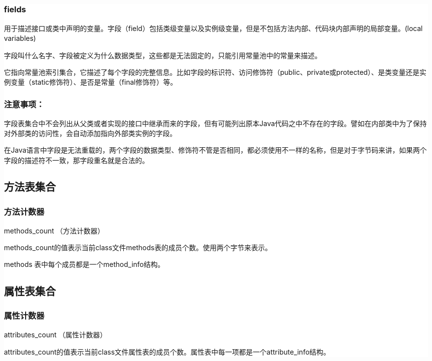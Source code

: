 ### fields

用于描述接口或类中声明的变量。字段（field）包括类级变量以及实例级变量，但是不包括方法内部、代码块内部声明的局部变量。(local variables)

字段叫什么名字、字段被定义为什么数据类型，这些都是无法固定的，只能引用常量池中的常量来描述。

它指向常量池索引集合，它描述了每个字段的完整信息。比如字段的标识符、访问修饰符（public、private或protected）、是类变量还是实例变量（static修饰符）、是否是常量（final修饰符）等。

### 注意事项：

字段表集合中不会列出从父类或者实现的接口中继承而来的字段，但有可能列出原本Java代码之中不存在的字段。譬如在内部类中为了保持对外部类的访问性，会自动添加指向外部类实例的字段。

在Java语言中字段是无法重载的，两个字段的数据类型、修饰符不管是否相同，都必须使用不一样的名称，但是对于字节码来讲，如果两个字段的描述符不一致，那字段重名就是合法的。

 ## 方法表集合

### 方法计数器

methods_count （方法计数器）

methods_count的值表示当前class文件methods表的成员个数。使用两个字节来表示。

methods 表中每个成员都是一个method_info结构。

 ## 属性表集合

### 属性计数器

attributes_count （属性计数器）

attributes_count的值表示当前class文件属性表的成员个数。属性表中每一项都是一个attribute_info结构。

 
